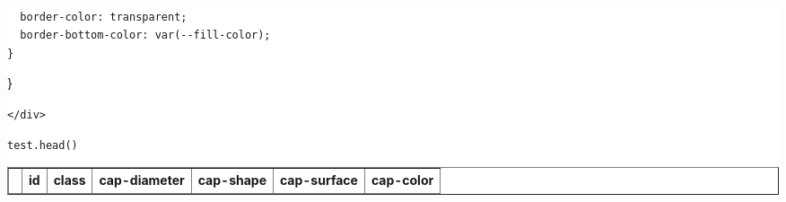       border-color: transparent;
      border-bottom-color: var(--fill-color);
    }
  }
</style>

  <script>
    async function quickchart(key) {
      const quickchartButtonEl =
        document.querySelector('#' + key + ' button');
      quickchartButtonEl.disabled = true;  // To prevent multiple clicks.
      quickchartButtonEl.classList.add('colab-df-spinner');
      try {
        const charts = await google.colab.kernel.invokeFunction(
            'suggestCharts', [key], {});
      } catch (error) {
        console.error('Error during call to suggestCharts:', error);
      }
      quickchartButtonEl.classList.remove('colab-df-spinner');
      quickchartButtonEl.classList.add('colab-df-quickchart-complete');
    }
    (() => {
      let quickchartButtonEl =
        document.querySelector('#df-0c87be96-468e-4ccc-8729-f343f0017550 button');
      quickchartButtonEl.style.display =
        google.colab.kernel.accessAllowed ? 'block' : 'none';
    })();
  </script>
</div>

    </div>
  </div>





```python
test.head()
```





  <div id="df-a47d2958-5774-4f6b-97cd-4c54d270e98d" class="colab-df-container">
    <div>
<style scoped>
    .dataframe tbody tr th:only-of-type {
        vertical-align: middle;
    }

    .dataframe tbody tr th {
        vertical-align: top;
    }

    .dataframe thead th {
        text-align: right;
    }
</style>
<table border="1" class="dataframe">
  <thead>
    <tr style="text-align: right;">
      <th></th>
      <th>id</th>
      <th>class</th>
      <th>cap-diameter</th>
      <th>cap-shape</th>
      <th>cap-surface</th>
      <th>cap-color</th>